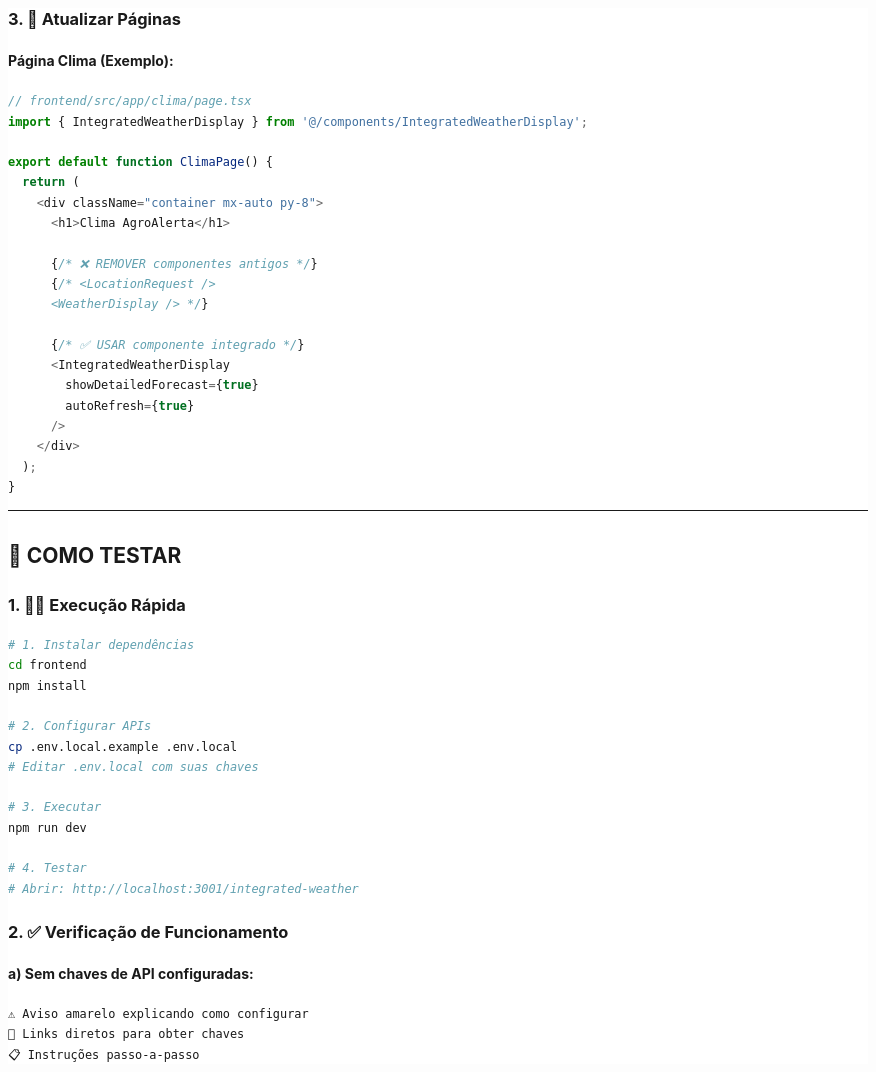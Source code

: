 ### **3. 🎨 Atualizar Páginas**

#### **Página Clima (Exemplo):**
```typescript
// frontend/src/app/clima/page.tsx
import { IntegratedWeatherDisplay } from '@/components/IntegratedWeatherDisplay';

export default function ClimaPage() {
  return (
    <div className="container mx-auto py-8">
      <h1>Clima AgroAlerta</h1>
      
      {/* ❌ REMOVER componentes antigos */}
      {/* <LocationRequest />
      <WeatherDisplay /> */}

      {/* ✅ USAR componente integrado */}
      <IntegratedWeatherDisplay 
        showDetailedForecast={true}
        autoRefresh={true}
      />
    </div>
  );
}
```

---

## 🧪 **COMO TESTAR**

### **1. 🏃‍♂️ Execução Rápida**
```bash
# 1. Instalar dependências
cd frontend
npm install

# 2. Configurar APIs
cp .env.local.example .env.local
# Editar .env.local com suas chaves

# 3. Executar
npm run dev

# 4. Testar
# Abrir: http://localhost:3001/integrated-weather
```

### **2. ✅ Verificação de Funcionamento**

#### **a) Sem chaves de API configuradas:**
```
⚠️ Aviso amarelo explicando como configurar
🔧 Links diretos para obter chaves
📋 Instruções passo-a-passo
```
